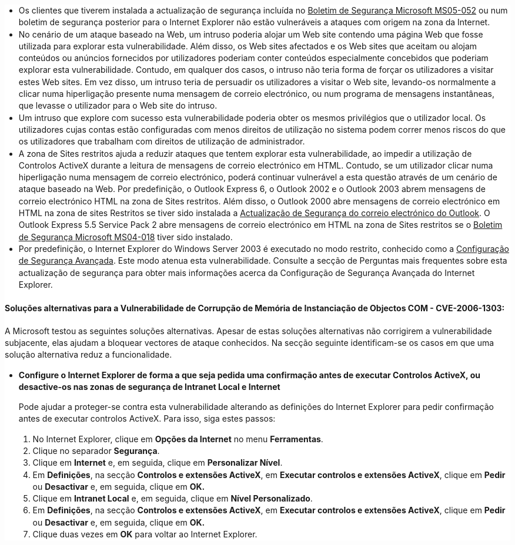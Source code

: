-   Os clientes que tiverem instalada a actualização de segurança incluída no [Boletim de Segurança Microsoft MS05-052](http://go.microsoft.com/fwlink/?linkid=50690) ou num boletim de segurança posterior para o Internet Explorer não estão vulneráveis a ataques com origem na zona da Internet.
-   No cenário de um ataque baseado na Web, um intruso poderia alojar um Web site contendo uma página Web que fosse utilizada para explorar esta vulnerabilidade. Além disso, os Web sites afectados e os Web sites que aceitam ou alojam conteúdos ou anúncios fornecidos por utilizadores poderiam conter conteúdos especialmente concebidos que poderiam explorar esta vulnerabilidade. Contudo, em qualquer dos casos, o intruso não teria forma de forçar os utilizadores a visitar estes Web sites. Em vez disso, um intruso teria de persuadir os utilizadores a visitar o Web site, levando-os normalmente a clicar numa hiperligação presente numa mensagem de correio electrónico, ou num programa de mensagens instantâneas, que levasse o utilizador para o Web site do intruso.
-   Um intruso que explore com sucesso esta vulnerabilidade poderia obter os mesmos privilégios que o utilizador local. Os utilizadores cujas contas estão configuradas com menos direitos de utilização no sistema podem correr menos riscos do que os utilizadores que trabalham com direitos de utilização de administrador.
-   A zona de Sites restritos ajuda a reduzir ataques que tentem explorar esta vulnerabilidade, ao impedir a utilização de Controlos ActiveX durante a leitura de mensagens de correio electrónico em HTML. Contudo, se um utilizador clicar numa hiperligação numa mensagem de correio electrónico, poderá continuar vulnerável a esta questão através de um cenário de ataque baseado na Web.
    Por predefinição, o Outlook Express 6, o Outlook 2002 e o Outlook 2003 abrem mensagens de correio electrónico HTML na zona de Sites restritos. Além disso, o Outlook 2000 abre mensagens de correio electrónico em HTML na zona de sites Restritos se tiver sido instalada a [Actualização de Segurança do correio electrónico do Outlook](http://go.microsoft.com/fwlink/?linkid=33334). O Outlook Express 5.5 Service Pack 2 abre mensagens de correio electrónico em HTML na zona de Sites restritos se o [Boletim de Segurança Microsoft MS04-018](http://go.microsoft.com/fwlink/?linkid=19527) tiver sido instalado.
-   Por predefinição, o Internet Explorer do Windows Server 2003 é executado no modo restrito, conhecido como a [Configuração de Segurança Avançada](http://msdn.microsoft.com/library/default.asp?url=/workshop/security/szone/overview/esc_changes.asp). Este modo atenua esta vulnerabilidade. Consulte a secção de Perguntas mais frequentes sobre esta actualização de segurança para obter mais informações acerca da Configuração de Segurança Avançada do Internet Explorer.

#### Soluções alternativas para a Vulnerabilidade de Corrupção de Memória de Instanciação de Objectos COM - CVE-2006-1303:

A Microsoft testou as seguintes soluções alternativas. Apesar de estas soluções alternativas não corrigirem a vulnerabilidade subjacente, elas ajudam a bloquear vectores de ataque conhecidos. Na secção seguinte identificam-se os casos em que uma solução alternativa reduz a funcionalidade.

-   **Configure o Internet Explorer de forma a que seja pedida uma confirmação antes de executar Controlos ActiveX, ou desactive-os nas zonas de segurança de Intranet Local e Internet**

    Pode ajudar a proteger-se contra esta vulnerabilidade alterando as definições do Internet Explorer para pedir confirmação antes de executar controlos ActiveX. Para isso, siga estes passos:

    1.  No Internet Explorer, clique em **Opções da Internet** no menu **Ferramentas**.
    2.  Clique no separador **Segurança**.
    3.  Clique em **Internet** e, em seguida, clique em **Personalizar Nível**.
    4.  Em **Definições**, na secção **Controlos e extensões ActiveX**, em **Executar controlos e extensões ActiveX**, clique em **Pedir** ou **Desactivar** e, em seguida, clique em **OK.**
    5.  Clique em **Intranet Local** e, em seguida, clique em **Nível Personalizado**.
    6.  Em **Definições**, na secção **Controlos e extensões ActiveX**, em **Executar controlos e extensões ActiveX**, clique em **Pedir** ou **Desactivar** e, em seguida, clique em **OK.**
    7.  Clique duas vezes em **OK** para voltar ao Internet Explorer.
